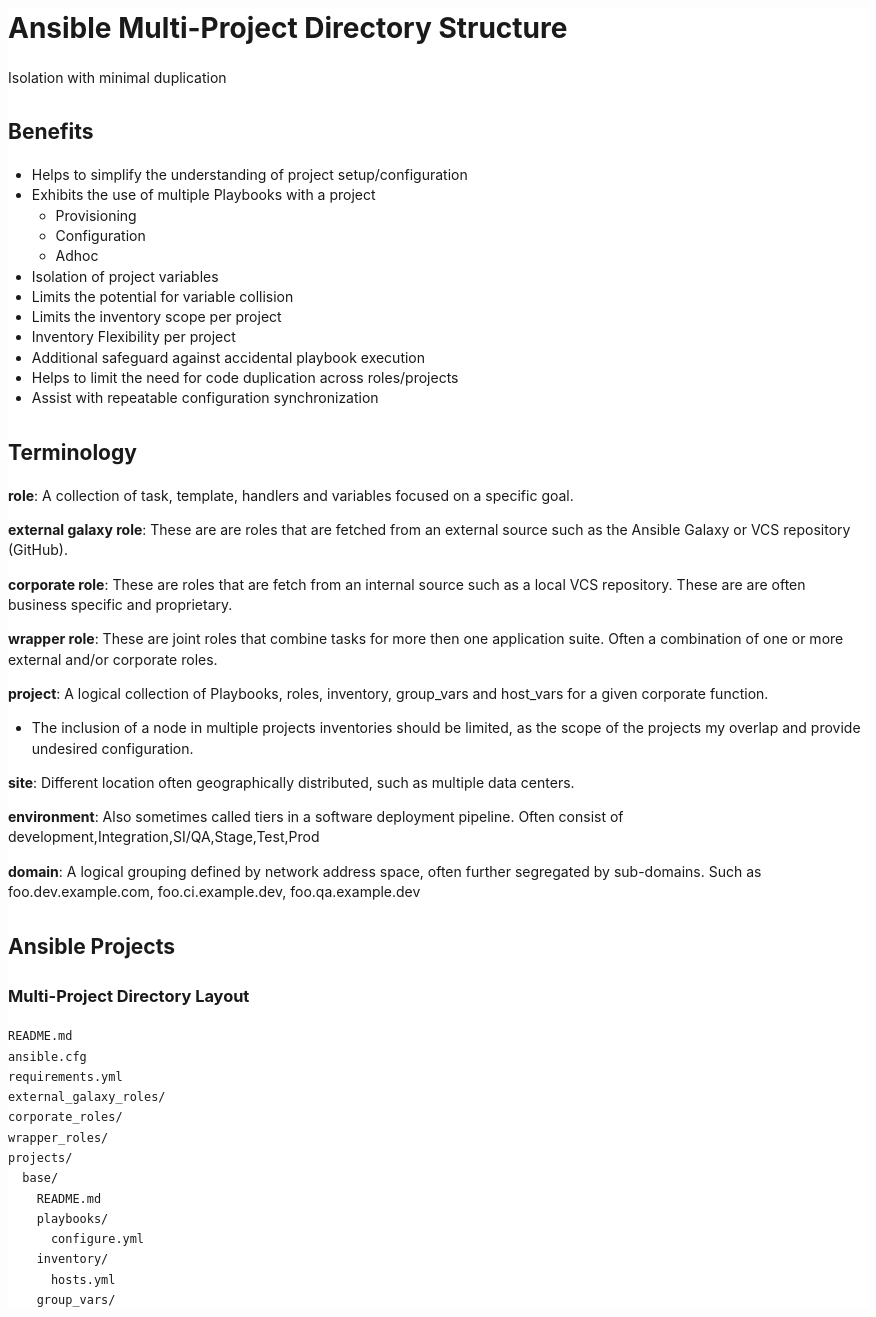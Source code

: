 # Ansible Multi-Project Directory Structure

Isolation with minimal duplication

## Benefits
  * Helps to simplify the understanding of project setup/configuration
  * Exhibits the use of multiple Playbooks with a project
    * Provisioning
    * Configuration
    * Adhoc
  * Isolation of project variables
  * Limits the potential for variable collision
  * Limits the inventory scope per project
  * Inventory Flexibility per project
  * Additional safeguard against accidental playbook execution
  * Helps to limit the need for code duplication across roles/projects
  * Assist with repeatable configuration synchronization

## Terminology

**role**: A collection of task, template, handlers and variables focused on a specific goal.

**external galaxy role**: These are are roles that are fetched from an external source such as the Ansible Galaxy or VCS repository (GitHub).  

**corporate role**: These are roles that are fetch from an internal source such as a local VCS repository.  These are are often business specific and proprietary.

**wrapper role**: These are joint roles that combine tasks for more then one application suite.  Often a combination of one or more external and/or corporate roles.

**project**: A logical collection of Playbooks, roles, inventory, group_vars and host_vars for a given corporate function.

  * The inclusion of a node in multiple projects inventories should be limited, as the scope of the projects my overlap and provide undesired configuration. 

**site**: Different location often geographically distributed, such as multiple data centers.

**environment**: Also sometimes called tiers in a software deployment pipeline.  Often consist of development,Integration,SI/QA,Stage,Test,Prod

**domain**: A logical grouping defined by network address space, often further segregated by sub-domains.  Such as foo.dev.example.com, foo.ci.example.dev, foo.qa.example.dev


## Ansible Projects

### Multi-Project Directory Layout

```
README.md
ansible.cfg
requirements.yml
external_galaxy_roles/
corporate_roles/
wrapper_roles/
projects/
  base/
    README.md
    playbooks/
      configure.yml
    inventory/
      hosts.yml
    group_vars/
```